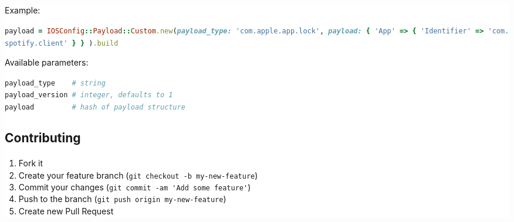Example:

```ruby
payload = IOSConfig::Payload::Custom.new(payload_type: 'com.apple.app.lock', payload: { 'App' => { 'Identifier' => 'com.spotify.client' } } ).build
```

Available parameters:

```ruby
payload_type    # string
payload_version # integer, defaults to 1
payload         # hash of payload structure
```

## Contributing

1. Fork it
2. Create your feature branch (`git checkout -b my-new-feature`)
3. Commit your changes (`git commit -am 'Add some feature'`)
4. Push to the branch (`git push origin my-new-feature`)
5. Create new Pull Request
